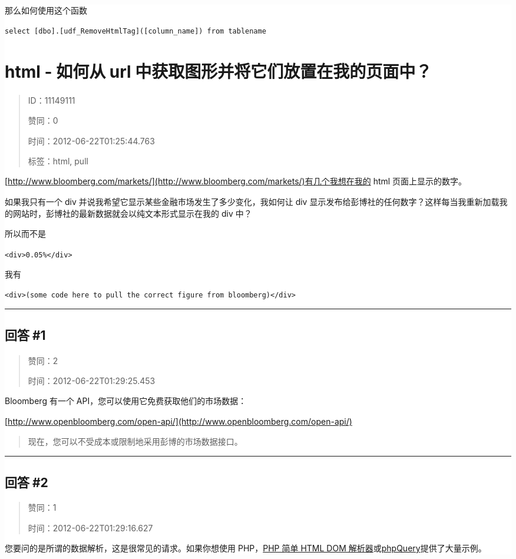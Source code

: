 那么如何使用这个函数

```
select [dbo].[udf_RemoveHtmlTag]([column_name]) from tablename 
```

# html - 如何从 url 中获取图形并将它们放置在我的页面中？

> ID：11149111
> 
> 赞同：0
> 
> 时间：2012-06-22T01:25:44.763
> 
> 标签：html, pull

[http://www.bloomberg.com/markets/](http://www.bloomberg.com/markets/)有几个我想在我的 html 页面上显示的数字。

如果我只有一个 div 并说我希望它显示某些金融市场发生了多少变化，我如何让 div 显示发布给彭博社的任何数字？这样每当我重新加载我的网站时，彭博社的最新数据就会以纯文本形式显示在我的 div 中？

所以而不是

```
<div>0.05%</div> 
```

我有

```
<div>(some code here to pull the correct figure from bloomberg)</div> 
```

* * *

## 回答 #1

> 赞同：2
> 
> 时间：2012-06-22T01:29:25.453

Bloomberg 有一个 API，您可以使用它免费获取他们的市场数据：

[http://www.openbloomberg.com/open-api/](http://www.openbloomberg.com/open-api/)

> 现在，您可以不受成本或限制地采用彭博的市场数据接口。

* * *

## 回答 #2

> 赞同：1
> 
> 时间：2012-06-22T01:29:16.627

您要问的是所谓的数据解析，这是很常见的请求。如果你想使用 PHP，[PHP 简单 HTML DOM 解析器](http://simplehtmldom.sourceforge.net/)或[phpQuery](http://code.google.com/p/phpquery/)提供了大量示例。
